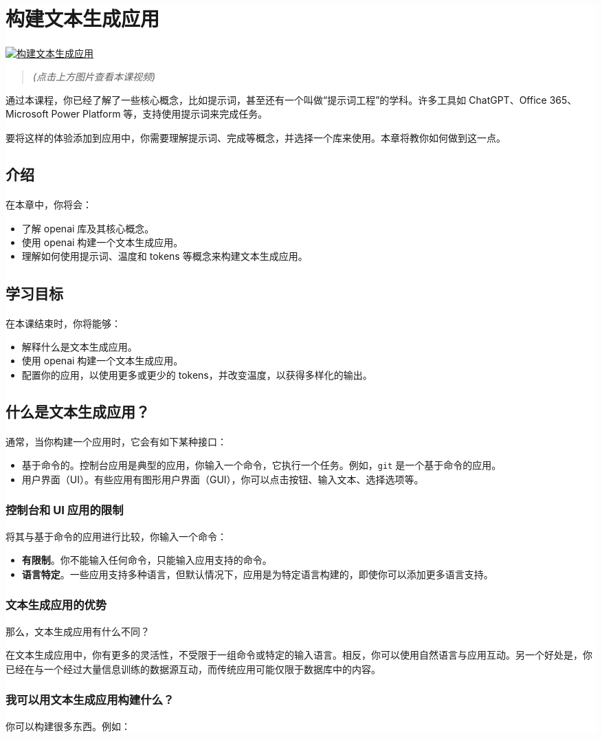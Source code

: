 # 构建文本生成应用

[![构建文本生成应用](../../../translated_images/06-lesson-banner.png?WT.2cbccad4fdd538d4f7d47c475b058629b7b7fb1a010acde6e323370d82005b16.zh.mc_id=academic-105485-koreyst)](https://aka.ms/gen-ai-lesson6-gh?WT.mc_id=academic-105485-koreyst)

> _(点击上方图片查看本课视频)_

通过本课程，你已经了解了一些核心概念，比如提示词，甚至还有一个叫做“提示词工程”的学科。许多工具如 ChatGPT、Office 365、Microsoft Power Platform 等，支持使用提示词来完成任务。

要将这样的体验添加到应用中，你需要理解提示词、完成等概念，并选择一个库来使用。本章将教你如何做到这一点。

## 介绍

在本章中，你将会：

- 了解 openai 库及其核心概念。
- 使用 openai 构建一个文本生成应用。
- 理解如何使用提示词、温度和 tokens 等概念来构建文本生成应用。

## 学习目标

在本课结束时，你将能够：

- 解释什么是文本生成应用。
- 使用 openai 构建一个文本生成应用。
- 配置你的应用，以使用更多或更少的 tokens，并改变温度，以获得多样化的输出。

## 什么是文本生成应用？

通常，当你构建一个应用时，它会有如下某种接口：

- 基于命令的。控制台应用是典型的应用，你输入一个命令，它执行一个任务。例如，`git` 是一个基于命令的应用。
- 用户界面（UI）。有些应用有图形用户界面（GUI），你可以点击按钮、输入文本、选择选项等。

### 控制台和 UI 应用的限制

将其与基于命令的应用进行比较，你输入一个命令：

- **有限制**。你不能输入任何命令，只能输入应用支持的命令。
- **语言特定**。一些应用支持多种语言，但默认情况下，应用是为特定语言构建的，即使你可以添加更多语言支持。

### 文本生成应用的优势

那么，文本生成应用有什么不同？

在文本生成应用中，你有更多的灵活性，不受限于一组命令或特定的输入语言。相反，你可以使用自然语言与应用互动。另一个好处是，你已经在与一个经过大量信息训练的数据源互动，而传统应用可能仅限于数据库中的内容。

### 我可以用文本生成应用构建什么？

你可以构建很多东西。例如：
